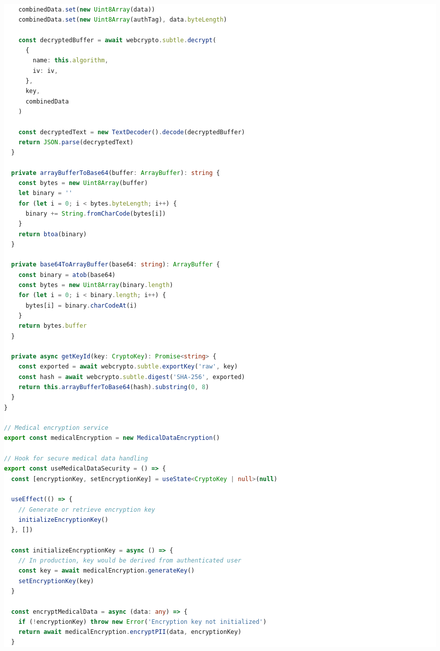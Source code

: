 ```typescript
    combinedData.set(new Uint8Array(data))
    combinedData.set(new Uint8Array(authTag), data.byteLength)

    const decryptedBuffer = await webcrypto.subtle.decrypt(
      {
        name: this.algorithm,
        iv: iv,
      },
      key,
      combinedData
    )

    const decryptedText = new TextDecoder().decode(decryptedBuffer)
    return JSON.parse(decryptedText)
  }

  private arrayBufferToBase64(buffer: ArrayBuffer): string {
    const bytes = new Uint8Array(buffer)
    let binary = ''
    for (let i = 0; i < bytes.byteLength; i++) {
      binary += String.fromCharCode(bytes[i])
    }
    return btoa(binary)
  }

  private base64ToArrayBuffer(base64: string): ArrayBuffer {
    const binary = atob(base64)
    const bytes = new Uint8Array(binary.length)
    for (let i = 0; i < binary.length; i++) {
      bytes[i] = binary.charCodeAt(i)
    }
    return bytes.buffer
  }

  private async getKeyId(key: CryptoKey): Promise<string> {
    const exported = await webcrypto.subtle.exportKey('raw', key)
    const hash = await webcrypto.subtle.digest('SHA-256', exported)
    return this.arrayBufferToBase64(hash).substring(0, 8)
  }
}

// Medical encryption service
export const medicalEncryption = new MedicalDataEncryption()

// Hook for secure medical data handling
export const useMedicalDataSecurity = () => {
  const [encryptionKey, setEncryptionKey] = useState<CryptoKey | null>(null)

  useEffect(() => {
    // Generate or retrieve encryption key
    initializeEncryptionKey()
  }, [])

  const initializeEncryptionKey = async () => {
    // In production, key would be derived from authenticated user
    const key = await medicalEncryption.generateKey()
    setEncryptionKey(key)
  }

  const encryptMedicalData = async (data: any) => {
    if (!encryptionKey) throw new Error('Encryption key not initialized')
    return await medicalEncryption.encryptPII(data, encryptionKey)
  }
```